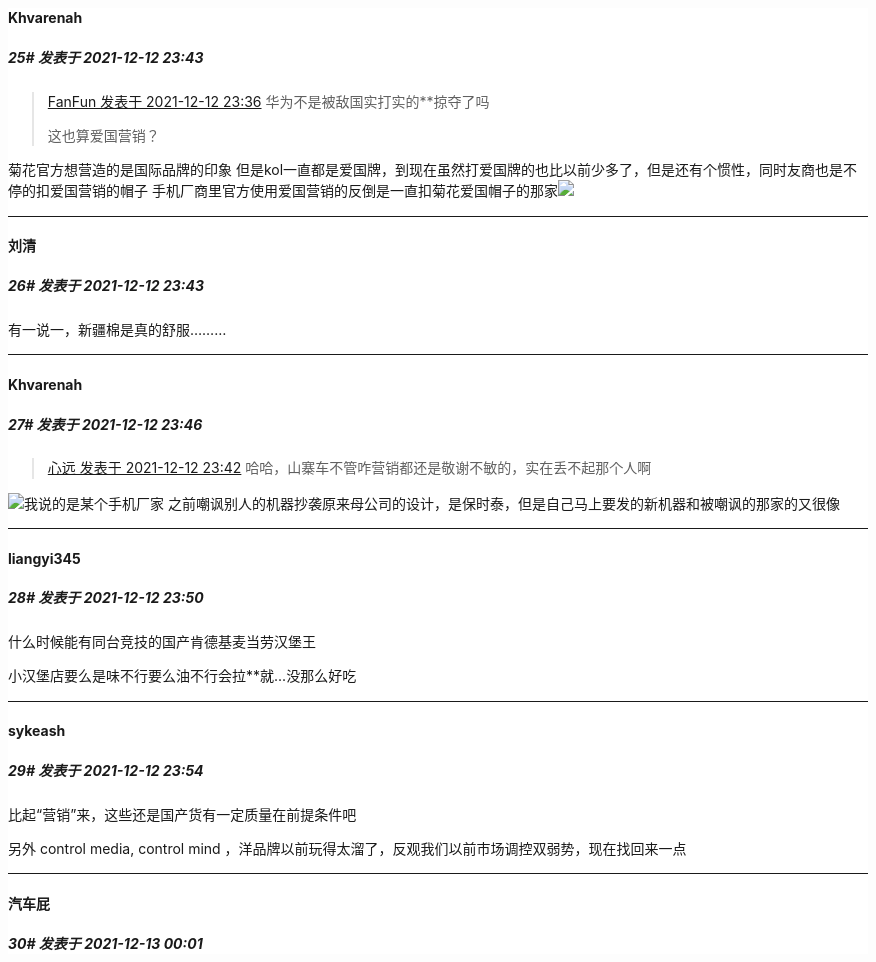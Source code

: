 ####  Khvarenah  
##### 25#       发表于 2021-12-12 23:43

<blockquote><a href="httphttps://bbs.saraba1st.com/2b/forum.php?mod=redirect&amp;goto=findpost&amp;pid=53911675&amp;ptid=2042177" target="_blank">FanFun 发表于 2021-12-12 23:36</a>
华为不是被敌国实打实的**掠夺了吗

这也算爱国营销？</blockquote>
菊花官方想营造的是国际品牌的印象
但是kol一直都是爱国牌，到现在虽然打爱国牌的也比以前少多了，但是还有个惯性，同时友商也是不停的扣爱国营销的帽子
手机厂商里官方使用爱国营销的反倒是一直扣菊花爱国帽子的那家<img src="https://static.saraba1st.com/image/smiley/face2017/067.png" referrerpolicy="no-referrer">

*****

####  刘清  
##### 26#       发表于 2021-12-12 23:43

有一说一，新疆棉是真的舒服………

*****

####  Khvarenah  
##### 27#       发表于 2021-12-12 23:46

<blockquote><a href="httphttps://bbs.saraba1st.com/2b/forum.php?mod=redirect&amp;goto=findpost&amp;pid=53911731&amp;ptid=2042177" target="_blank">心远 发表于 2021-12-12 23:42</a>
哈哈，山寨车不管咋营销都还是敬谢不敏的，实在丢不起那个人啊</blockquote>
<img src="https://static.saraba1st.com/image/smiley/face2017/067.png" referrerpolicy="no-referrer">我说的是某个手机厂家
之前嘲讽别人的机器抄袭原来母公司的设计，是保时泰，但是自己马上要发的新机器和被嘲讽的那家的又很像

*****

####  liangyi345  
##### 28#       发表于 2021-12-12 23:50

什么时候能有同台竞技的国产肯德基麦当劳汉堡王

小汉堡店要么是味不行要么油不行会拉**就...没那么好吃

*****

####  sykeash  
##### 29#       发表于 2021-12-12 23:54

比起“营销”来，这些还是国产货有一定质量在前提条件吧

另外 control media, control mind ，洋品牌以前玩得太溜了，反观我们以前市场调控双弱势，现在找回来一点

*****

####  汽车屁  
##### 30#       发表于 2021-12-13 00:01
